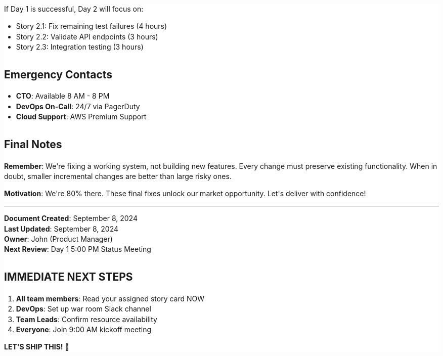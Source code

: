 If Day 1 is successful, Day 2 will focus on:
- Story 2.1: Fix remaining test failures (4 hours)
- Story 2.2: Validate API endpoints (3 hours)
- Story 2.3: Integration testing (3 hours)

## Emergency Contacts

- **CTO**: Available 8 AM - 8 PM
- **DevOps On-Call**: 24/7 via PagerDuty
- **Cloud Support**: AWS Premium Support

## Final Notes

**Remember**: We're fixing a working system, not building new features. Every change must preserve existing functionality. When in doubt, smaller incremental changes are better than large risky ones.

**Motivation**: We're 80% there. These final fixes unlock our market opportunity. Let's deliver with confidence!

---

**Document Created**: September 8, 2024  
**Last Updated**: September 8, 2024  
**Owner**: John (Product Manager)  
**Next Review**: Day 1 5:00 PM Status Meeting

## IMMEDIATE NEXT STEPS

1. **All team members**: Read your assigned story card NOW
2. **DevOps**: Set up war room Slack channel
3. **Team Leads**: Confirm resource availability
4. **Everyone**: Join 9:00 AM kickoff meeting

**LET'S SHIP THIS! 🚀**